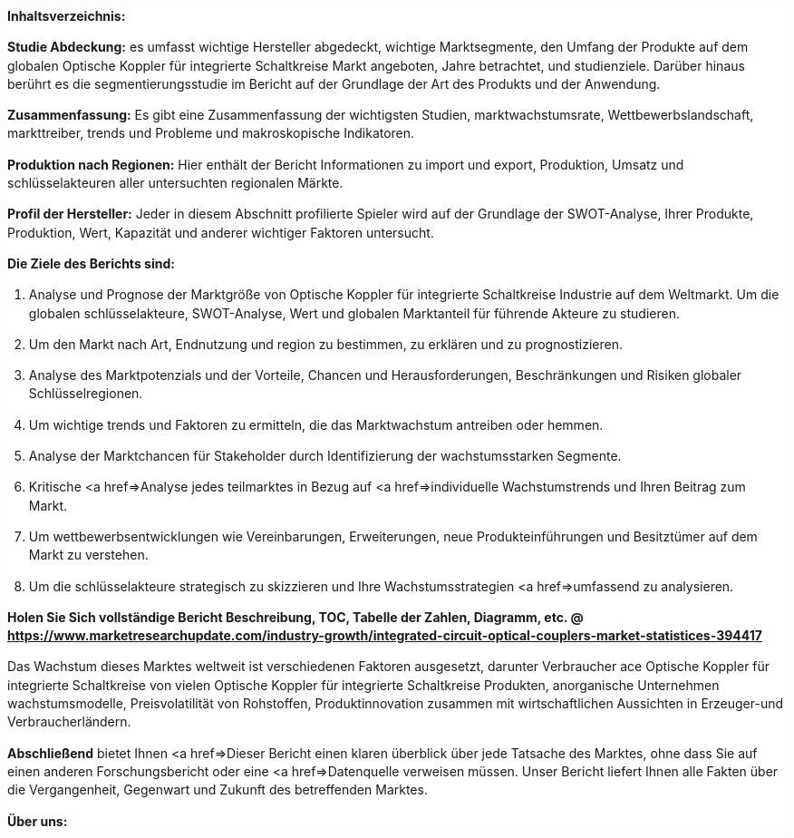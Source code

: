 <strong>Inhaltsverzeichnis:</strong>

<strong>Studie Abdeckung:</strong> es umfasst wichtige Hersteller abgedeckt, wichtige Marktsegmente, den Umfang der Produkte auf dem globalen Optische Koppler für integrierte Schaltkreise Markt angeboten, Jahre betrachtet, und studienziele. Darüber hinaus berührt es die segmentierungsstudie im Bericht auf der Grundlage der Art des Produkts und der Anwendung.

<strong>Zusammenfassung:</strong> Es gibt eine Zusammenfassung der wichtigsten Studien, marktwachstumsrate, Wettbewerbslandschaft, markttreiber, trends und Probleme und makroskopische Indikatoren.

<strong>Produktion nach Regionen:</strong> Hier enthält der Bericht Informationen zu import und export, Produktion, Umsatz und schlüsselakteuren aller untersuchten regionalen Märkte.

<strong>Profil der Hersteller:</strong> Jeder in diesem Abschnitt profilierte Spieler wird auf der Grundlage der SWOT-Analyse, Ihrer Produkte, Produktion, Wert, Kapazität und anderer wichtiger Faktoren untersucht.

<strong>Die Ziele des Berichts sind:</strong>

1) Analyse und Prognose der Marktgröße von Optische Koppler für integrierte Schaltkreise Industrie auf dem Weltmarkt.
Um die globalen schlüsselakteure, SWOT-Analyse, Wert und globalen Marktanteil für führende Akteure zu studieren.

2) Um den Markt nach Art, Endnutzung und region zu bestimmen, zu erklären und zu prognostizieren.

3) Analyse des Marktpotenzials und der Vorteile, Chancen und Herausforderungen, Beschränkungen und Risiken globaler Schlüsselregionen.

4) Um wichtige trends und Faktoren zu ermitteln, die das Marktwachstum antreiben oder hemmen.

5) Analyse der Marktchancen für Stakeholder durch Identifizierung der wachstumsstarken Segmente.

6) Kritische <a href=>Analyse</a> jedes teilmarktes in Bezug auf <a href=>individuelle</a> Wachstumstrends und Ihren Beitrag zum Markt.

7) Um wettbewerbsentwicklungen wie Vereinbarungen, Erweiterungen, neue Produkteinführungen und Besitztümer auf dem Markt zu verstehen.

8) Um die schlüsselakteure strategisch zu skizzieren und Ihre Wachstumsstrategien <a href=>umfassend</a> zu analysieren.

<strong>Holen Sie Sich vollständige Bericht Beschreibung, TOC, Tabelle der Zahlen, Diagramm, etc. @ </strong><strong><a href=https://www.marketresearchupdate.com/industry-growth/integrated-circuit-optical-couplers-market-statistices-394417>https://www.marketresearchupdate.com/industry-growth/integrated-circuit-optical-couplers-market-statistices-394417</a></font></strong>

Das Wachstum dieses Marktes weltweit ist verschiedenen Faktoren ausgesetzt, darunter Verbraucher ace Optische Koppler für integrierte Schaltkreise von vielen Optische Koppler für integrierte Schaltkreise Produkten, anorganische Unternehmen wachstumsmodelle, Preisvolatilität von Rohstoffen, Produktinnovation zusammen mit wirtschaftlichen Aussichten in Erzeuger-und Verbraucherländern.

<strong>Abschließend</strong> bietet Ihnen <a href=>Dieser</a> Bericht einen klaren überblick über jede Tatsache des Marktes, ohne dass Sie auf einen anderen Forschungsbericht oder eine <a href=>Datenquelle</a> verweisen müssen. Unser Bericht liefert Ihnen alle Fakten über die Vergangenheit, Gegenwart und Zukunft des betreffenden Marktes.

<strong>Über uns:</strong>
